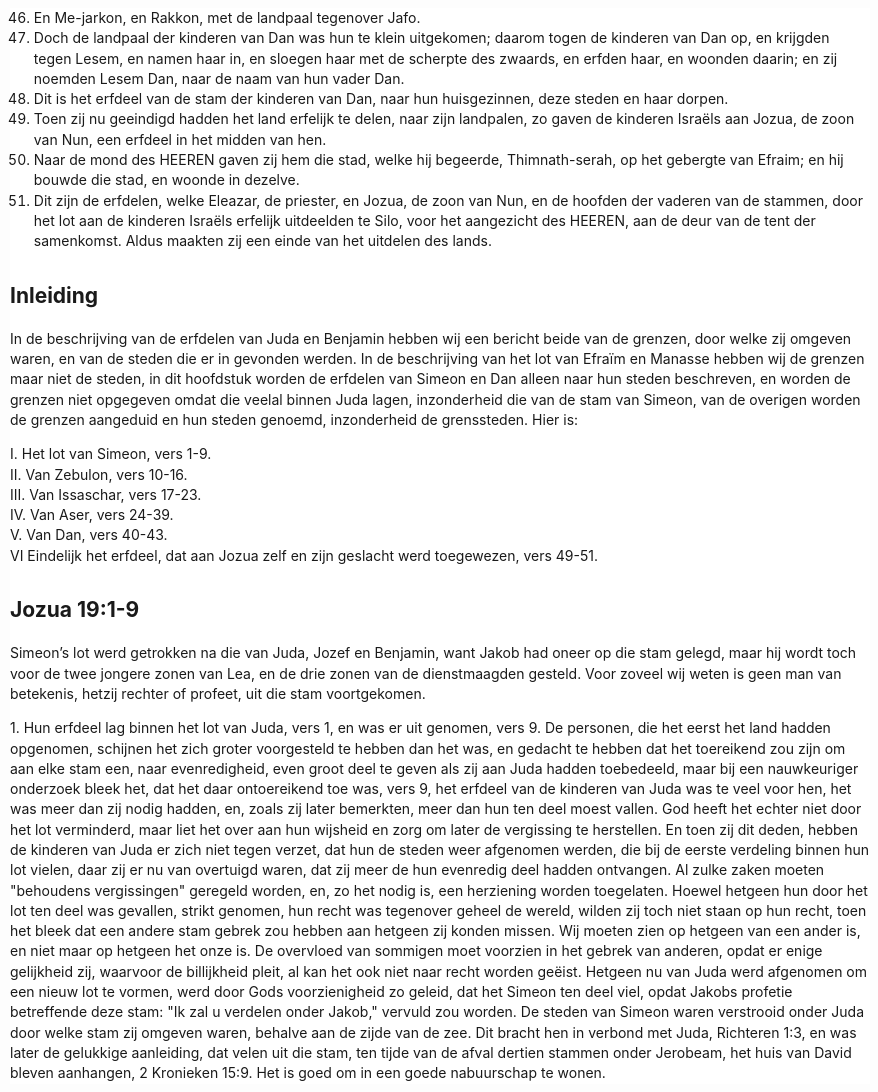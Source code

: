 46. En Me-jarkon, en Rakkon, met de landpaal tegenover Jafo. 
47. Doch de landpaal der kinderen van Dan was hun te klein uitgekomen; daarom togen de kinderen van Dan op, en krijgden tegen Lesem, en namen haar in, en sloegen haar met de scherpte des zwaards, en erfden haar, en woonden daarin; en zij noemden Lesem Dan, naar de naam van hun vader Dan. 
48. Dit is het erfdeel van de stam der kinderen van Dan, naar hun huisgezinnen, deze steden en haar dorpen. 
49. Toen zij nu geeindigd hadden het land erfelijk te delen, naar zijn landpalen, zo gaven de kinderen Israëls aan Jozua, de zoon van Nun, een erfdeel in het midden van hen. 
50. Naar de mond des HEEREN gaven zij hem die stad, welke hij begeerde, Thimnath-serah, op het gebergte van Efraim; en hij bouwde die stad, en woonde in dezelve. 
51. Dit zijn de erfdelen, welke Eleazar, de priester, en Jozua, de zoon van Nun, en de hoofden der vaderen van de stammen, door het lot aan de kinderen Israëls erfelijk uitdeelden te Silo, voor het aangezicht des HEEREN, aan de deur van de tent der samenkomst. Aldus maakten zij een einde van het uitdelen des lands. 

## Inleiding

In de beschrijving van de erfdelen van Juda en Benjamin hebben wij een bericht beide van de grenzen, door welke zij omgeven waren, en van de steden die er in gevonden werden. In de beschrijving van het lot van Efraïm en Manasse hebben wij de grenzen maar niet de steden, in dit hoofdstuk worden de erfdelen van Simeon en Dan alleen naar hun steden beschreven, en worden de grenzen niet opgegeven omdat die veelal binnen Juda lagen, inzonderheid die van de stam van Simeon, van de overigen worden de grenzen aangeduid en hun steden genoemd, inzonderheid de grenssteden. Hier is:

I. Het lot van Simeon, vers 1-9.  
II. Van Zebulon, vers 10-16.  
III. Van Issaschar, vers 17-23.  
IV. Van Aser, vers 24-39.  
V. Van Dan, vers 40-43.  
VI Eindelijk het erfdeel, dat aan Jozua zelf en zijn geslacht werd toegewezen, vers 49-51.  

## Jozua 19:1-9 

Simeon’s lot werd getrokken na die van Juda, Jozef en Benjamin, want Jakob had oneer op die stam gelegd, maar hij wordt toch voor de twee jongere zonen van Lea, en de drie zonen van de dienstmaagden gesteld. Voor zoveel wij weten is geen man van betekenis, hetzij rechter of profeet, uit die stam voortgekomen. 

1\. Hun erfdeel lag binnen het lot van Juda, vers 1, en was er uit genomen, vers 9. De personen, die het eerst het land hadden opgenomen, schijnen het zich groter voorgesteld te hebben dan het was, en gedacht te hebben dat het toereikend zou zijn om aan elke stam een, naar evenredigheid, even groot deel te geven als zij aan Juda hadden toebedeeld, maar bij een nauwkeuriger onderzoek bleek het, dat het daar ontoereikend toe was, vers 9, het erfdeel van de kinderen van Juda was te veel voor hen, het was meer dan zij nodig hadden, en, zoals zij later bemerkten, meer dan hun ten deel moest vallen. God heeft het echter niet door het lot verminderd, maar liet het over aan hun wijsheid en zorg om later de vergissing te herstellen. En toen zij dit deden, hebben de kinderen van Juda er zich niet tegen verzet, dat hun de steden weer afgenomen werden, die bij de eerste verdeling binnen hun lot vielen, daar zij er nu van overtuigd waren, dat zij meer de hun evenredig deel hadden ontvangen. Al zulke zaken moeten "behoudens vergissingen" geregeld worden, en, zo het nodig is, een herziening worden toegelaten. Hoewel hetgeen hun door het lot ten deel was gevallen, strikt genomen, hun recht was tegenover geheel de wereld, wilden zij toch niet staan op hun recht, toen het bleek dat een andere stam gebrek zou hebben aan hetgeen zij konden missen. Wij moeten zien op hetgeen van een ander is, en niet maar op hetgeen het onze is. De overvloed van sommigen moet voorzien in het gebrek van anderen, opdat er enige gelijkheid zij, waarvoor de billijkheid pleit, al kan het ook niet naar recht worden geëist. Hetgeen nu van Juda werd afgenomen om een nieuw lot te vormen, werd door Gods voorzienigheid zo geleid, dat het Simeon ten deel viel, opdat Jakobs profetie betreffende deze stam: "Ik zal u verdelen onder Jakob," vervuld zou worden. De steden van Simeon waren verstrooid onder Juda door welke stam zij omgeven waren, behalve aan de zijde van de zee. Dit bracht hen in verbond met Juda, Richteren 1:3, en was later de gelukkige aanleiding, dat velen uit die stam, ten tijde van de afval dertien stammen onder Jerobeam, het huis van David bleven aanhangen, 2 Kronieken 15:9. Het is goed om in een goede nabuurschap te wonen. 
